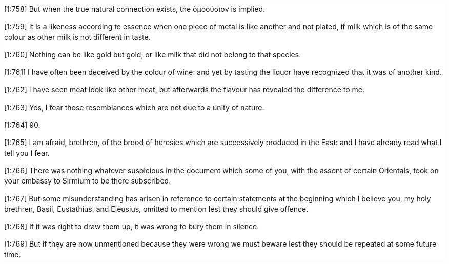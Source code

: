 [1:758] But when the true natural connection exists, the ὁμοούσιον is implied.

[1:759] It is a likeness according to essence when one piece of metal is like another and not plated, if milk which is of the same colour as other milk is not different in taste.

[1:760] Nothing can be like gold but gold, or like milk that did not belong to that species.

[1:761] I have often been deceived by the colour of wine: and yet by tasting the liquor have recognized that it was of another kind.

[1:762] I have seen meat look like other meat, but afterwards the flavour has revealed the difference to me.

[1:763] Yes, I fear those resemblances which are not due to a unity of nature.

[1:764] 90.

[1:765] I am afraid, brethren, of the brood of heresies which are successively produced in the East: and I have already read what I tell you I fear.

[1:766] There was nothing whatever suspicious in the document which some of you, with the assent of certain Orientals, took on your embassy to Sirmium to be there subscribed.

[1:767] But some misunderstanding has arisen in reference to certain statements at the beginning which I believe you, my holy brethren, Basil, Eustathius, and Eleusius, omitted to mention lest they should give offence.

[1:768] If it was right to draw them up, it was wrong to bury them in silence.

[1:769] But if they are now unmentioned because they were wrong we must beware lest they should be repeated at some future time.

